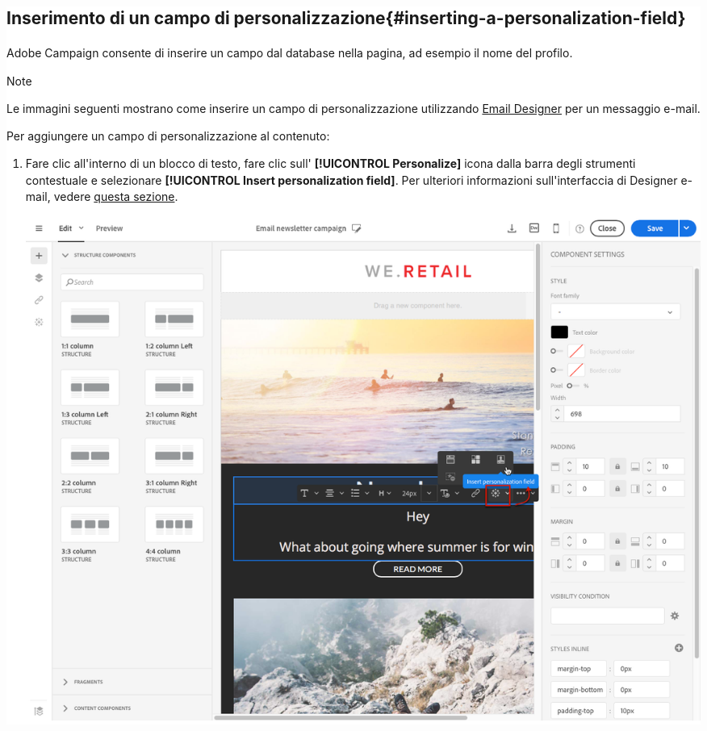 ## Inserimento di un campo di personalizzazione{#inserting-a-personalization-field}

 Adobe Campaign consente di inserire un campo dal database nella pagina, ad esempio il nome del profilo.

>[!NOTE]
>
>Le immagini seguenti mostrano come inserire un campo di personalizzazione utilizzando [Email Designer](../../designing/using/designing-content-in-adobe-campaign.md) per un messaggio e-mail.

Per aggiungere un campo di personalizzazione al contenuto:

1. Fare clic all&#39;interno di un blocco di testo, fare clic sull&#39; **[!UICONTROL Personalize]** icona dalla barra degli strumenti contestuale e selezionare **[!UICONTROL Insert personalization field]**. Per ulteriori informazioni sull&#39;interfaccia di Designer e-mail, vedere [questa sezione](../../designing/using/designing-content-in-adobe-campaign.md#email-designer-interface).

   ![](assets/email_perso_field_1.png)
